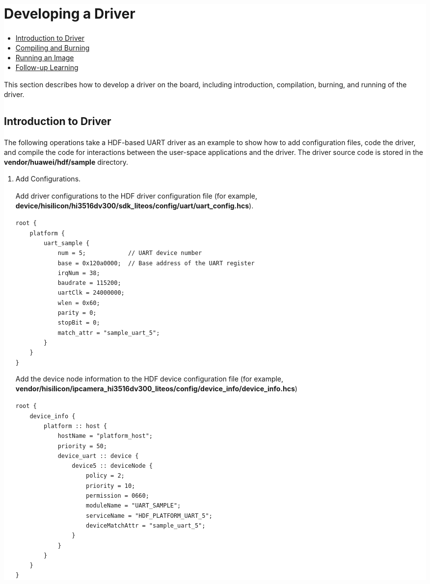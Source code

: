 # Developing a Driver<a name="EN-US_TOPIC_0000001151968527"></a>

-   [Introduction to Driver](#s8efc1952ebfe4d1ea717182e108c29bb)
-   [Compiling and Burning](#section660016185110)
-   [Running an Image](#section333215226219)
-   [Follow-up Learning](#section9712145420182)

This section describes how to develop a driver on the board, including introduction, compilation, burning, and running of the driver.

## Introduction to Driver<a name="s8efc1952ebfe4d1ea717182e108c29bb"></a>

The following operations take a HDF-based UART driver as an example to show how to add configuration files, code the driver, and compile the code for interactions between the user-space applications and the driver. The driver source code is stored in the  **vendor/huawei/hdf/sample**  directory.

1.  Add Configurations.

    Add driver configurations to the HDF driver configuration file \(for example,  **device/hisilicon/hi3516dv300/sdk\_liteos/config/uart/uart\_config.hcs**\).

    ```
    root {
        platform {
            uart_sample {
                num = 5;            // UART device number
                base = 0x120a0000;  // Base address of the UART register
                irqNum = 38;
                baudrate = 115200;
                uartClk = 24000000;
                wlen = 0x60;
                parity = 0;
                stopBit = 0;
                match_attr = "sample_uart_5";
            }
        }
    }
    ```

    Add the device node information to the HDF device configuration file \(for example,  **vendor/hisilicon/ipcamera\_hi3516dv300\_liteos/config/device\_info/device\_info.hcs**\)

    ```
    root {
        device_info {
            platform :: host {
                hostName = "platform_host";
                priority = 50;
                device_uart :: device {
                    device5 :: deviceNode {
                        policy = 2;
                        priority = 10;
                        permission = 0660;
                        moduleName = "UART_SAMPLE";
                        serviceName = "HDF_PLATFORM_UART_5";
                        deviceMatchAttr = "sample_uart_5";
                    }
                }
            }
        }
    }
    ```
